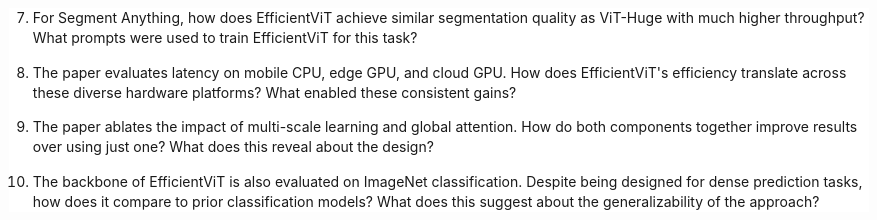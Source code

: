 7. For Segment Anything, how does EfficientViT achieve similar segmentation quality as ViT-Huge with much higher throughput? What prompts were used to train EfficientViT for this task?

8. The paper evaluates latency on mobile CPU, edge GPU, and cloud GPU. How does EfficientViT's efficiency translate across these diverse hardware platforms? What enabled these consistent gains?

9. The paper ablates the impact of multi-scale learning and global attention. How do both components together improve results over using just one? What does this reveal about the design?

10. The backbone of EfficientViT is also evaluated on ImageNet classification. Despite being designed for dense prediction tasks, how does it compare to prior classification models? What does this suggest about the generalizability of the approach?
